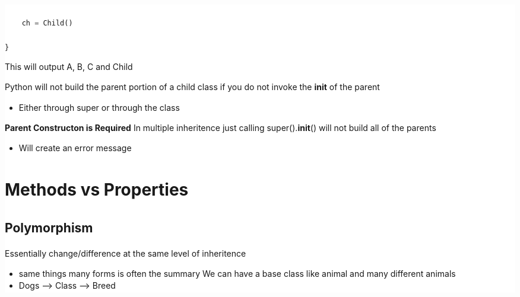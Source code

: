 ```Python

	ch = Child()

}
```
This will output A, B, C and Child

Python will not build the parent portion of a child class if you do not invoke the __init__ of the parent
* Either through super or through the class

**Parent Constructon is Required**
In multiple inheritence just calling super().__init__() will not build all of the parents
* Will create an error message

# Methods vs Properties

## Polymorphism
Essentially change/difference at the same level of inheritence
* same things many forms is often the summary
We can have a base class like animal and many different animals
* Dogs --> Class --> Breed
